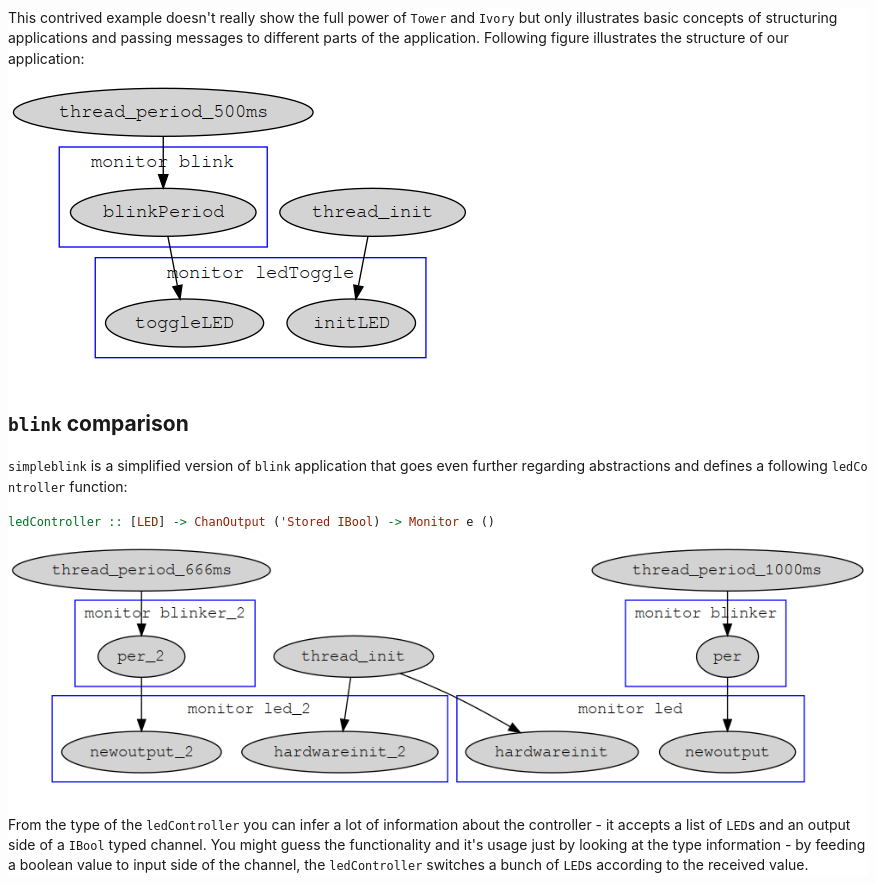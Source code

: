 
This contrived example doesn't really show the full power of `Tower` and `Ivory` but
only illustrates basic concepts of structuring applications and passing messages
to different parts of the application. Following figure illustrates the structure
of our application:

![`simpleblink` graph](./img/simpleblink.png)

## `blink` comparison

`simpleblink` is a simplified version of `blink` application that
goes even further regarding abstractions and defines a following
`ledController` function:

```haskell
ledController :: [LED] -> ChanOutput ('Stored IBool) -> Monitor e ()
```

![`blink` graph](./img/blink.png)

From the type of the `ledController` you can infer a lot of information
about the controller - it accepts a list of `LED`s and an output side
of a `IBool` typed channel. You might guess the functionality
and it's usage just by looking at the type information - by feeding
a boolean value to input side of the channel, the `ledController`
switches a bunch of `LED`s according to the received value.
